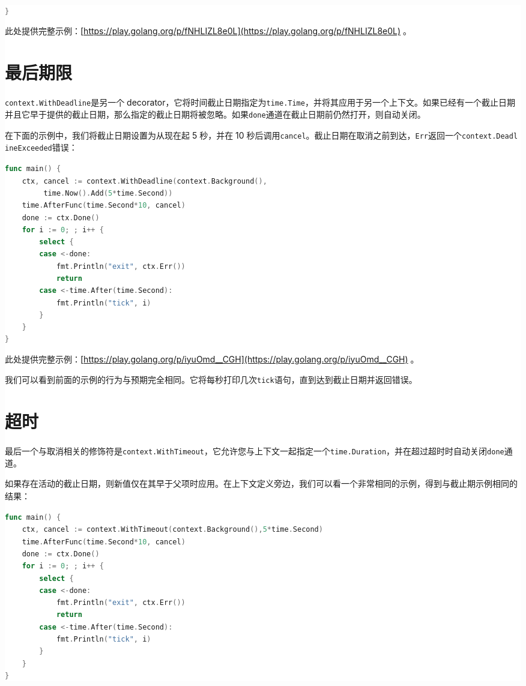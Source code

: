 ```go
}
```

此处提供完整示例：[https://play.golang.org/p/fNHLIZL8e0L](https://play.golang.org/p/fNHLIZL8e0L) 。

# 最后期限

`context.WithDeadline`是另一个 decorator，它将时间截止日期指定为`time.Time`，并将其应用于另一个上下文。如果已经有一个截止日期并且它早于提供的截止日期，那么指定的截止日期将被忽略。如果`done`通道在截止日期前仍然打开，则自动关闭。

在下面的示例中，我们将截止日期设置为从现在起 5 秒，并在 10 秒后调用`cancel`。截止日期在取消之前到达，`Err`返回一个`context.DeadlineExceeded`错误：

```go
func main() {
    ctx, cancel := context.WithDeadline(context.Background(), 
         time.Now().Add(5*time.Second))
    time.AfterFunc(time.Second*10, cancel)
    done := ctx.Done()
    for i := 0; ; i++ {
        select {
        case <-done:
            fmt.Println("exit", ctx.Err())
            return
        case <-time.After(time.Second):
            fmt.Println("tick", i)
        }
    }
}
```

此处提供完整示例：[https://play.golang.org/p/iyuOmd__CGH](https://play.golang.org/p/iyuOmd__CGH) 。

我们可以看到前面的示例的行为与预期完全相同。它将每秒打印几次`tick`语句，直到达到截止日期并返回错误。

# 超时

最后一个与取消相关的修饰符是`context.WithTimeout`，它允许您与上下文一起指定一个`time.Duration`，并在超过超时时自动关闭`done`通道。

如果存在活动的截止日期，则新值仅在其早于父项时应用。在上下文定义旁边，我们可以看一个非常相同的示例，得到与截止期示例相同的结果：

```go
func main() {
    ctx, cancel := context.WithTimeout(context.Background(),5*time.Second)
    time.AfterFunc(time.Second*10, cancel)
    done := ctx.Done()
    for i := 0; ; i++ {
        select {
        case <-done:
            fmt.Println("exit", ctx.Err())
            return
        case <-time.After(time.Second):
            fmt.Println("tick", i)
        }
    }
}
```
